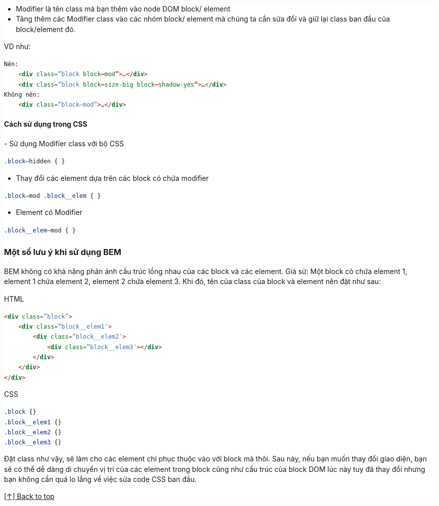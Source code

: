 - Modifier là tên class mà bạn thêm vào node DOM block/ element
- Tăng thêm các Modifier class vào các nhóm block/ element mà chúng ta cần sửa đổi và giữ lại class ban đầu của block/element đó.

VD như: <br/>
```html
Nên: 
    <div class=”block block–mod”>…</div>
    <div class=”block block–size-big block–shadow-yes”>…</div>
Không nên: 
    <div class=”block–mod”>…</div>
```

<h4><b>Cách sử dụng trong CSS</b></h4>
- Sử dụng Modifier class với bộ CSS


```css
.block–hidden { }
```

- Thay đổi các element dựa trên các block có chứa modifier

```css
.block–mod .block__elem { }
```

- Element có Modifier

```css
.block__elem–mod { }
```

### Một số lưu ý khi sử dụng BEM

BEM không có khả năng phản ánh cấu trúc lồng nhau của các block và các element. Giả sử: Một block có chứa element 1, element 1 chứa element 2, element 2 chứa element 3. Khi đó, tên của class của block và element nên đặt như sau:

HTML
```html
<div class=”block”>
    <div class=”block__elem1″>
        <div class=”block__elem2″>
            <div class=”block__elem3″></div>
        </div>
    </div>
</div>
```

CSS
```css
.block {}
.block__elem1 {}
.block__elem2 {}
.block__elem3 {}
```

Đặt class như vậy, sẽ làm cho các element chỉ phục thuộc vào với block mà thôi. Sau này, nếu bạn muốn thay đổi giao diện, bạn sẽ có thể dễ dàng di chuyển vị trí của các element trong block cũng như cấu trúc của block DOM lúc này tuy đã thay đổi nhưng bạn không cần quá lo lắng về việc sửa code CSS ban đầu.

[[↑] Back to top](#table-of-contents)